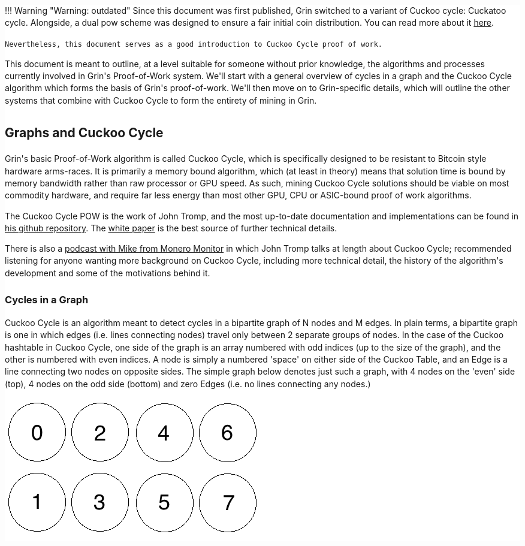 !!! Warning "Warning: outdated"
    Since this document was first published, Grin switched to a variant of Cuckoo cycle: Cuckatoo cycle. Alongside, a dual pow scheme was designed to ensure a fair initial coin distribution. You can read more about it [here](https://paouky.github.io/docs/about-grin/proof-of-work/).

    Nevertheless, this document serves as a good introduction to Cuckoo Cycle proof of work.

This document is meant to outline, at a level suitable for someone without prior knowledge,
the algorithms and processes currently involved in Grin's Proof-of-Work system. We'll start
with a general overview of cycles in a graph and the Cuckoo Cycle algorithm which forms the
basis of Grin's proof-of-work. We'll then move on to Grin-specific details, which will outline
the other systems that combine with Cuckoo Cycle to form the entirety of mining in Grin.

## Graphs and Cuckoo Cycle

Grin's basic Proof-of-Work algorithm is called Cuckoo Cycle, which is specifically designed
to be resistant to Bitcoin style hardware arms-races. It is primarily a memory bound algorithm,
which (at least in theory) means that solution time is bound by memory bandwidth
rather than raw processor or GPU speed. As such, mining Cuckoo Cycle solutions should be viable on
most commodity hardware, and require far less energy than most other GPU, CPU or ASIC-bound
proof of work algorithms.

The Cuckoo Cycle POW is the work of John Tromp, and the most up-to-date documentation and implementations
can be found in [his github repository](https://github.com/tromp/cuckoo). The
[white paper](https://github.com/tromp/cuckoo/blob/master/doc/cuckoo.pdf) is the best source of
further technical details.

There is also a [podcast with Mike from Monero Monitor](https://moneromonitor.libsyn.com/e14-john-tromp-on-cuckoo-cycle-pow-john-mcafee-on-monero)
in which John Tromp talks at length about Cuckoo Cycle; recommended listening for anyone wanting
more background on Cuckoo Cycle, including more technical detail, the history of the algorithm's development
and some of the motivations behind it.

### Cycles in a Graph

Cuckoo Cycle is an algorithm meant to detect cycles in a bipartite graph of N nodes
and M edges. In plain terms, a bipartite graph is one in which edges (i.e. lines connecting nodes)
travel only between 2 separate groups of nodes. In the case of the Cuckoo hashtable in Cuckoo Cycle,
one side of the graph is an array numbered with odd indices (up to the size of the graph), and the other is numbered with even
indices. A node is simply a numbered 'space' on either side of the Cuckoo Table, and an Edge is a
line connecting two nodes on opposite sides. The simple graph below denotes just such a graph,
with 4 nodes on the 'even' side (top), 4 nodes on the odd side (bottom) and zero Edges
(i.e. no lines connecting any nodes.)

![alt text](images/cuckoo_base_numbered_minimal.png)
